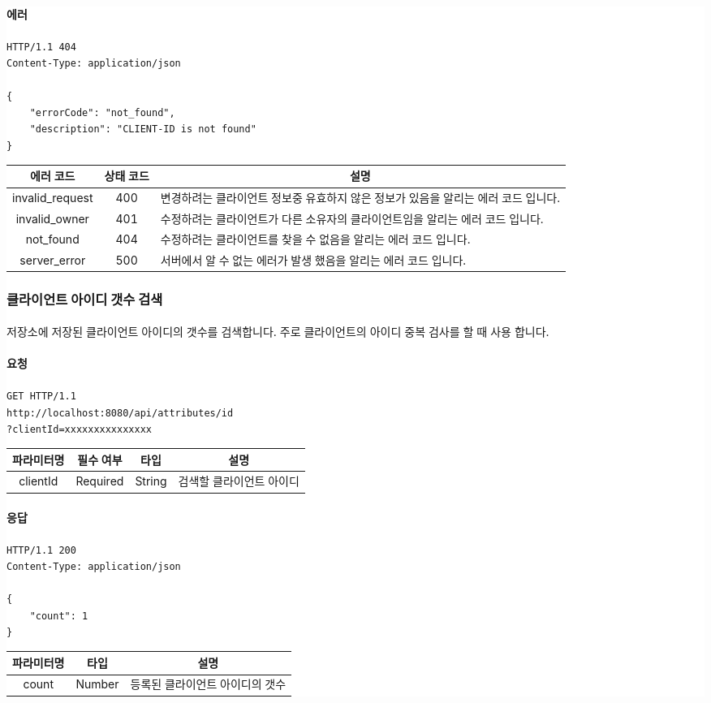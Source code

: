 #### 에러
```
HTTP/1.1 404
Content-Type: application/json

{
    "errorCode": "not_found",
    "description": "CLIENT-ID is not found"
}
```
|              에러 코드               | 상태 코드 |                                   설명                                       |
| :----------------------------------: | :---------: | -------------------------------------------------------------------------- |
| invalid_request                      |    400    | 변경하려는 클라이언트 정보중 유효하지 않은 정보가 있음을 알리는 에러 코드 입니다. |
| invalid_owner                        |    401    | 수정하려는 클라이언트가 다른 소유자의 클라이언트임을 알리는 에러 코드 입니다.    |
| not_found                            |    404    | 수정하려는 클라이언트를 찾을 수 없음을 알리는 에러 코드 입니다.                 |
| server_error                         |    500    | 서버에서 알 수 없는 에러가 발생 했음을 알리는 에러 코드 입니다.                 |

### 클라이언트 아이디 갯수 검색
저장소에 저장된 클라이언트 아이디의 갯수를 검색합니다. 주로 클라이언트의 아이디 중복 검사를 할 때 사용 합니다.

#### 요청
```
GET HTTP/1.1
http://localhost:8080/api/attributes/id
?clientId=xxxxxxxxxxxxxxx
```
|     파라미터명      | 필수 여부 |  타입   |  설명  |
| :----------------: | :-------: | :----: | ------------------------------------------------------------------- |
| clientId           | Required  | String | 검색할 클라이언트 아이디                                             |

#### 응답
```
HTTP/1.1 200
Content-Type: application/json

{
    "count": 1
}
```
|  파라미터명    |  타입   |  설명  |
| :-----------: | :----: | ------------------- |
| count         | Number | 등록된 클라이언트 아이디의 갯수 |